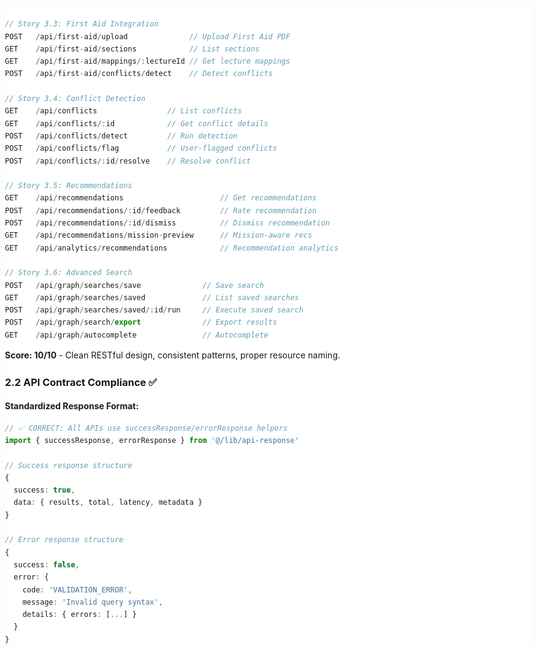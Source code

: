 ```typescript

// Story 3.3: First Aid Integration
POST   /api/first-aid/upload              // Upload First Aid PDF
GET    /api/first-aid/sections            // List sections
GET    /api/first-aid/mappings/:lectureId // Get lecture mappings
POST   /api/first-aid/conflicts/detect    // Detect conflicts

// Story 3.4: Conflict Detection
GET    /api/conflicts                // List conflicts
GET    /api/conflicts/:id            // Get conflict details
POST   /api/conflicts/detect         // Run detection
POST   /api/conflicts/flag           // User-flagged conflicts
POST   /api/conflicts/:id/resolve    // Resolve conflict

// Story 3.5: Recommendations
GET    /api/recommendations                      // Get recommendations
POST   /api/recommendations/:id/feedback         // Rate recommendation
POST   /api/recommendations/:id/dismiss          // Dismiss recommendation
GET    /api/recommendations/mission-preview      // Mission-aware recs
GET    /api/analytics/recommendations            // Recommendation analytics

// Story 3.6: Advanced Search
POST   /api/graph/searches/save              // Save search
GET    /api/graph/searches/saved             // List saved searches
POST   /api/graph/searches/saved/:id/run     // Execute saved search
POST   /api/graph/search/export              // Export results
GET    /api/graph/autocomplete               // Autocomplete
```

**Score: 10/10** - Clean RESTful design, consistent patterns, proper resource naming.

### 2.2 API Contract Compliance ✅

**Standardized Response Format:**
```typescript
// ✅ CORRECT: All APIs use successResponse/errorResponse helpers
import { successResponse, errorResponse } from '@/lib/api-response'

// Success response structure
{
  success: true,
  data: { results, total, latency, metadata }
}

// Error response structure
{
  success: false,
  error: {
    code: 'VALIDATION_ERROR',
    message: 'Invalid query syntax',
    details: { errors: [...] }
  }
}
```
